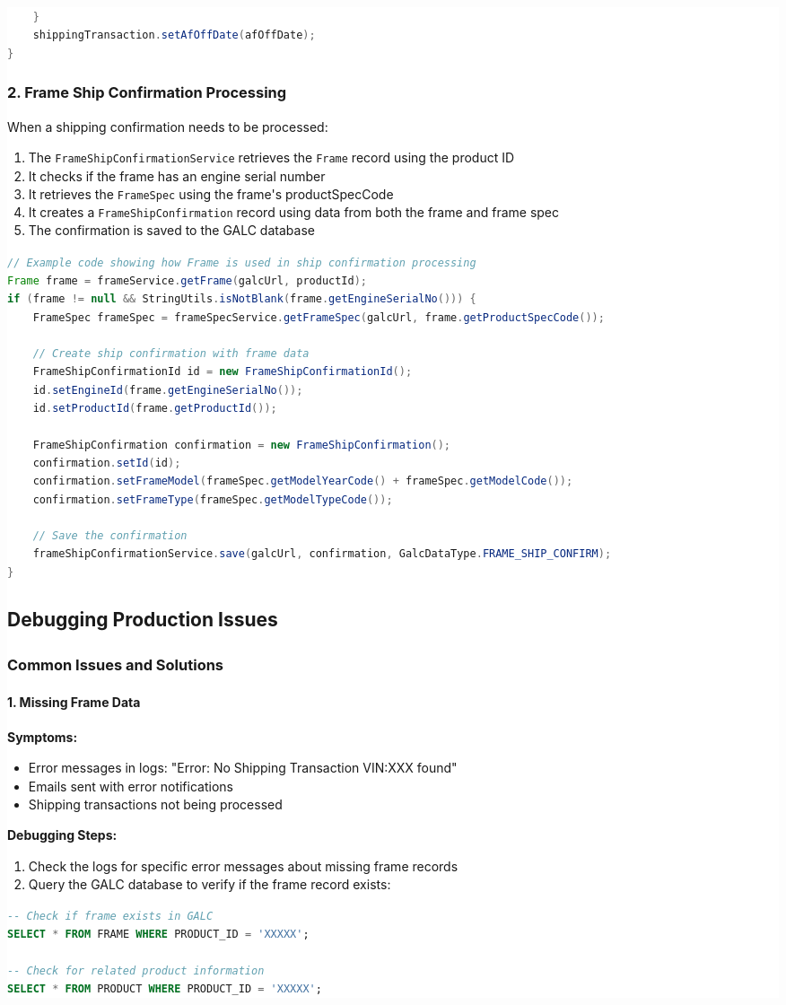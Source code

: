 ```java
    }
    shippingTransaction.setAfOffDate(afOffDate);
}
```

### 2. Frame Ship Confirmation Processing

When a shipping confirmation needs to be processed:

1. The `FrameShipConfirmationService` retrieves the `Frame` record using the product ID
2. It checks if the frame has an engine serial number
3. It retrieves the `FrameSpec` using the frame's productSpecCode
4. It creates a `FrameShipConfirmation` record using data from both the frame and frame spec
5. The confirmation is saved to the GALC database

```java
// Example code showing how Frame is used in ship confirmation processing
Frame frame = frameService.getFrame(galcUrl, productId);
if (frame != null && StringUtils.isNotBlank(frame.getEngineSerialNo())) {
    FrameSpec frameSpec = frameSpecService.getFrameSpec(galcUrl, frame.getProductSpecCode());
    
    // Create ship confirmation with frame data
    FrameShipConfirmationId id = new FrameShipConfirmationId();
    id.setEngineId(frame.getEngineSerialNo());
    id.setProductId(frame.getProductId());
    
    FrameShipConfirmation confirmation = new FrameShipConfirmation();
    confirmation.setId(id);
    confirmation.setFrameModel(frameSpec.getModelYearCode() + frameSpec.getModelCode());
    confirmation.setFrameType(frameSpec.getModelTypeCode());
    
    // Save the confirmation
    frameShipConfirmationService.save(galcUrl, confirmation, GalcDataType.FRAME_SHIP_CONFIRM);
}
```

## Debugging Production Issues

### Common Issues and Solutions

#### 1. Missing Frame Data

**Symptoms:**
- Error messages in logs: "Error: No Shipping Transaction VIN:XXX found"
- Emails sent with error notifications
- Shipping transactions not being processed

**Debugging Steps:**
1. Check the logs for specific error messages about missing frame records
2. Query the GALC database to verify if the frame record exists:

```sql
-- Check if frame exists in GALC
SELECT * FROM FRAME WHERE PRODUCT_ID = 'XXXXX';

-- Check for related product information
SELECT * FROM PRODUCT WHERE PRODUCT_ID = 'XXXXX';
```
